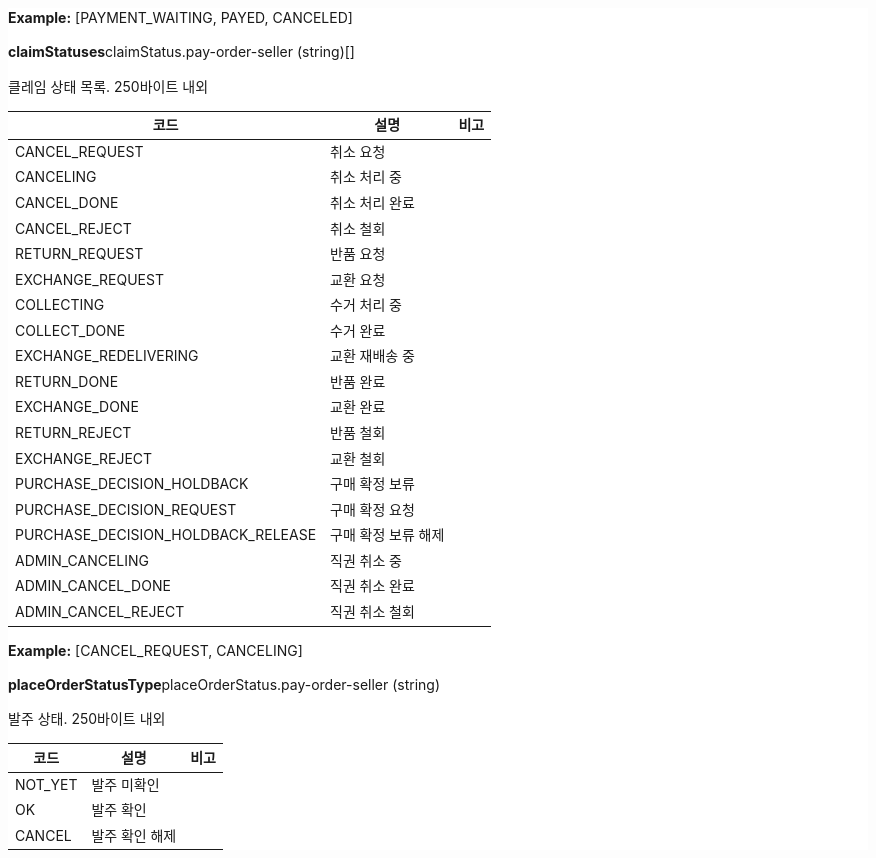 **Example:** [PAYMENT_WAITING, PAYED, CANCELED]

**claimStatuses**claimStatus.pay-order-seller (string)[]

클레임 상태 목록. 250바이트 내외

|코드|설명|비고|
|---|---|---|
|CANCEL_REQUEST|취소 요청||
|CANCELING|취소 처리 중||
|CANCEL_DONE|취소 처리 완료||
|CANCEL_REJECT|취소 철회||
|RETURN_REQUEST|반품 요청||
|EXCHANGE_REQUEST|교환 요청||
|COLLECTING|수거 처리 중||
|COLLECT_DONE|수거 완료||
|EXCHANGE_REDELIVERING|교환 재배송 중||
|RETURN_DONE|반품 완료||
|EXCHANGE_DONE|교환 완료||
|RETURN_REJECT|반품 철회||
|EXCHANGE_REJECT|교환 철회||
|PURCHASE_DECISION_HOLDBACK|구매 확정 보류||
|PURCHASE_DECISION_REQUEST|구매 확정 요청||
|PURCHASE_DECISION_HOLDBACK_RELEASE|구매 확정 보류 해제||
|ADMIN_CANCELING|직권 취소 중||
|ADMIN_CANCEL_DONE|직권 취소 완료||
|ADMIN_CANCEL_REJECT|직권 취소 철회||

**Example:** [CANCEL_REQUEST, CANCELING]

**placeOrderStatusType**placeOrderStatus.pay-order-seller (string)

발주 상태. 250바이트 내외

|코드|설명|비고|
|---|---|---|
|NOT_YET|발주 미확인||
|OK|발주 확인||
|CANCEL|발주 확인 해제||
